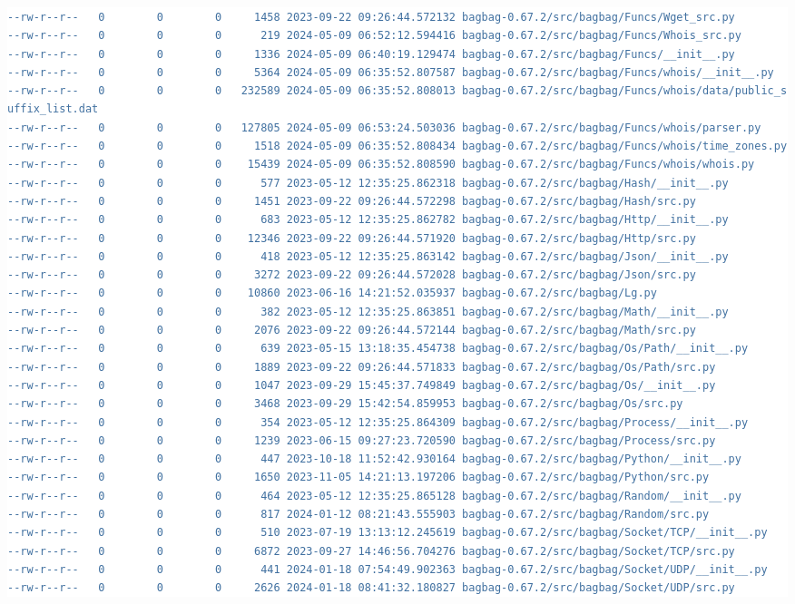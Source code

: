 ```diff
--rw-r--r--   0        0        0     1458 2023-09-22 09:26:44.572132 bagbag-0.67.2/src/bagbag/Funcs/Wget_src.py
--rw-r--r--   0        0        0      219 2024-05-09 06:52:12.594416 bagbag-0.67.2/src/bagbag/Funcs/Whois_src.py
--rw-r--r--   0        0        0     1336 2024-05-09 06:40:19.129474 bagbag-0.67.2/src/bagbag/Funcs/__init__.py
--rw-r--r--   0        0        0     5364 2024-05-09 06:35:52.807587 bagbag-0.67.2/src/bagbag/Funcs/whois/__init__.py
--rw-r--r--   0        0        0   232589 2024-05-09 06:35:52.808013 bagbag-0.67.2/src/bagbag/Funcs/whois/data/public_suffix_list.dat
--rw-r--r--   0        0        0   127805 2024-05-09 06:53:24.503036 bagbag-0.67.2/src/bagbag/Funcs/whois/parser.py
--rw-r--r--   0        0        0     1518 2024-05-09 06:35:52.808434 bagbag-0.67.2/src/bagbag/Funcs/whois/time_zones.py
--rw-r--r--   0        0        0    15439 2024-05-09 06:35:52.808590 bagbag-0.67.2/src/bagbag/Funcs/whois/whois.py
--rw-r--r--   0        0        0      577 2023-05-12 12:35:25.862318 bagbag-0.67.2/src/bagbag/Hash/__init__.py
--rw-r--r--   0        0        0     1451 2023-09-22 09:26:44.572298 bagbag-0.67.2/src/bagbag/Hash/src.py
--rw-r--r--   0        0        0      683 2023-05-12 12:35:25.862782 bagbag-0.67.2/src/bagbag/Http/__init__.py
--rw-r--r--   0        0        0    12346 2023-09-22 09:26:44.571920 bagbag-0.67.2/src/bagbag/Http/src.py
--rw-r--r--   0        0        0      418 2023-05-12 12:35:25.863142 bagbag-0.67.2/src/bagbag/Json/__init__.py
--rw-r--r--   0        0        0     3272 2023-09-22 09:26:44.572028 bagbag-0.67.2/src/bagbag/Json/src.py
--rw-r--r--   0        0        0    10860 2023-06-16 14:21:52.035937 bagbag-0.67.2/src/bagbag/Lg.py
--rw-r--r--   0        0        0      382 2023-05-12 12:35:25.863851 bagbag-0.67.2/src/bagbag/Math/__init__.py
--rw-r--r--   0        0        0     2076 2023-09-22 09:26:44.572144 bagbag-0.67.2/src/bagbag/Math/src.py
--rw-r--r--   0        0        0      639 2023-05-15 13:18:35.454738 bagbag-0.67.2/src/bagbag/Os/Path/__init__.py
--rw-r--r--   0        0        0     1889 2023-09-22 09:26:44.571833 bagbag-0.67.2/src/bagbag/Os/Path/src.py
--rw-r--r--   0        0        0     1047 2023-09-29 15:45:37.749849 bagbag-0.67.2/src/bagbag/Os/__init__.py
--rw-r--r--   0        0        0     3468 2023-09-29 15:42:54.859953 bagbag-0.67.2/src/bagbag/Os/src.py
--rw-r--r--   0        0        0      354 2023-05-12 12:35:25.864309 bagbag-0.67.2/src/bagbag/Process/__init__.py
--rw-r--r--   0        0        0     1239 2023-06-15 09:27:23.720590 bagbag-0.67.2/src/bagbag/Process/src.py
--rw-r--r--   0        0        0      447 2023-10-18 11:52:42.930164 bagbag-0.67.2/src/bagbag/Python/__init__.py
--rw-r--r--   0        0        0     1650 2023-11-05 14:21:13.197206 bagbag-0.67.2/src/bagbag/Python/src.py
--rw-r--r--   0        0        0      464 2023-05-12 12:35:25.865128 bagbag-0.67.2/src/bagbag/Random/__init__.py
--rw-r--r--   0        0        0      817 2024-01-12 08:21:43.555903 bagbag-0.67.2/src/bagbag/Random/src.py
--rw-r--r--   0        0        0      510 2023-07-19 13:13:12.245619 bagbag-0.67.2/src/bagbag/Socket/TCP/__init__.py
--rw-r--r--   0        0        0     6872 2023-09-27 14:46:56.704276 bagbag-0.67.2/src/bagbag/Socket/TCP/src.py
--rw-r--r--   0        0        0      441 2024-01-18 07:54:49.902363 bagbag-0.67.2/src/bagbag/Socket/UDP/__init__.py
--rw-r--r--   0        0        0     2626 2024-01-18 08:41:32.180827 bagbag-0.67.2/src/bagbag/Socket/UDP/src.py
```